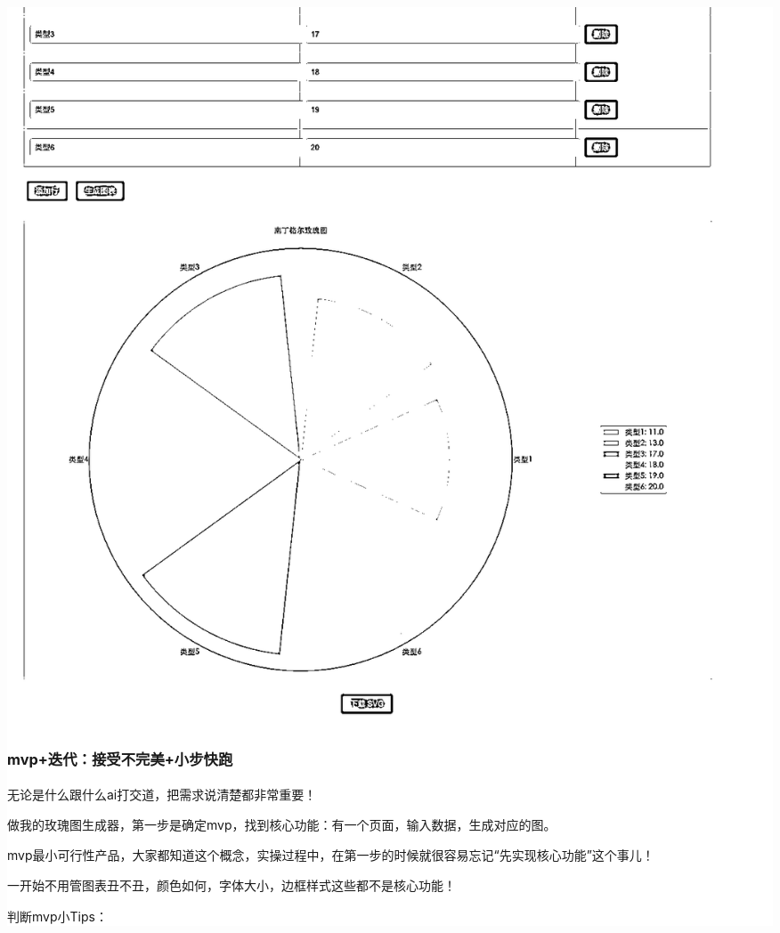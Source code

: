 ![](img/e864716bd0669a69c9ea38a46c66eba5.png)

### mvp+迭代：接受不完美+小步快跑

无论是什么跟什么ai打交道，把需求说清楚都非常重要！

做我的玫瑰图生成器，第一步是确定mvp，找到核心功能：有一个页面，输入数据，生成对应的图。

mvp最小可行性产品，大家都知道这个概念，实操过程中，在第一步的时候就很容易忘记“先实现核心功能”这个事儿！

一开始不用管图表丑不丑，颜色如何，字体大小，边框样式这些都不是核心功能！

判断mvp小Tips：
